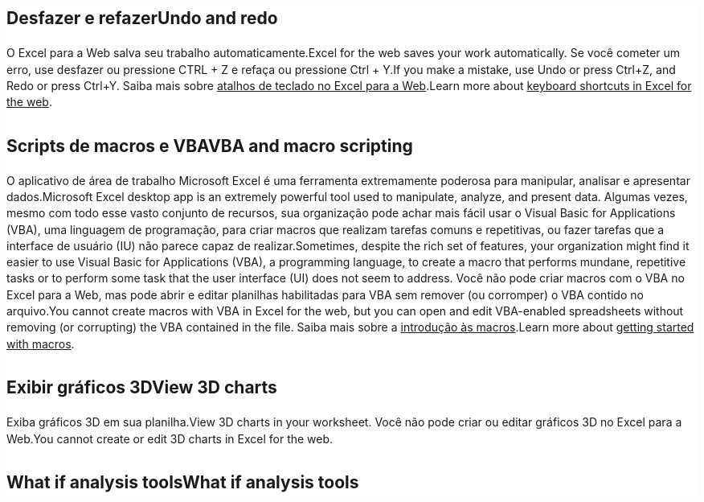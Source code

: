 ## <a name="undo-and-redo"></a><span data-ttu-id="ea3c9-361">Desfazer e refazer</span><span class="sxs-lookup"><span data-stu-id="ea3c9-361">Undo and redo</span></span>

<span data-ttu-id="ea3c9-362">O Excel para a Web salva seu trabalho automaticamente.</span><span class="sxs-lookup"><span data-stu-id="ea3c9-362">Excel for the web saves your work automatically.</span></span> <span data-ttu-id="ea3c9-363">Se você cometer um erro, use desfazer ou pressione CTRL + Z e refaça ou pressione Ctrl + Y.</span><span class="sxs-lookup"><span data-stu-id="ea3c9-363">If you make a mistake, use Undo or press Ctrl+Z, and Redo or press Ctrl+Y.</span></span> <span data-ttu-id="ea3c9-364">Saiba mais sobre [atalhos de teclado no Excel para a Web](https://go.microsoft.com/fwlink/p/?LinkId=272943).</span><span class="sxs-lookup"><span data-stu-id="ea3c9-364">Learn more about [keyboard shortcuts in Excel for the web](https://go.microsoft.com/fwlink/p/?LinkId=272943).</span></span>
  
## <a name="vba-and-macro-scripting"></a><span data-ttu-id="ea3c9-365">Scripts de macros e VBA</span><span class="sxs-lookup"><span data-stu-id="ea3c9-365">VBA and macro scripting</span></span>

<span data-ttu-id="ea3c9-366">O aplicativo de área de trabalho Microsoft Excel é uma ferramenta extremamente poderosa para manipular, analisar e apresentar dados.</span><span class="sxs-lookup"><span data-stu-id="ea3c9-366">Microsoft Excel desktop app is an extremely powerful tool used to manipulate, analyze, and present data.</span></span> <span data-ttu-id="ea3c9-367">Algumas vezes, mesmo com todo esse vasto conjunto de recursos, sua organização pode achar mais fácil usar o Visual Basic for Applications (VBA), uma linguagem de programação, para criar macros que realizam tarefas comuns e repetitivas, ou fazer tarefas que a interface de usuário (IU) não parece capaz de realizar.</span><span class="sxs-lookup"><span data-stu-id="ea3c9-367">Sometimes, despite the rich set of features, your organization might find it easier to use Visual Basic for Applications (VBA), a programming language, to create a macro that performs mundane, repetitive tasks or to perform some task that the user interface (UI) does not seem to address.</span></span> <span data-ttu-id="ea3c9-368">Você não pode criar macros com o VBA no Excel para a Web, mas pode abrir e editar planilhas habilitadas para VBA sem remover (ou corromper) o VBA contido no arquivo.</span><span class="sxs-lookup"><span data-stu-id="ea3c9-368">You cannot create macros with VBA in Excel for the web, but you can open and edit VBA-enabled spreadsheets without removing (or corrupting) the VBA contained in the file.</span></span> <span data-ttu-id="ea3c9-369">Saiba mais sobre a [introdução às macros](https://go.microsoft.com/fwlink/p/?LinkId=271678).</span><span class="sxs-lookup"><span data-stu-id="ea3c9-369">Learn more about [getting started with macros](https://go.microsoft.com/fwlink/p/?LinkId=271678).</span></span>
  
## <a name="view-3d-charts"></a><span data-ttu-id="ea3c9-370">Exibir gráficos 3D</span><span class="sxs-lookup"><span data-stu-id="ea3c9-370">View 3D charts</span></span>

<span data-ttu-id="ea3c9-371">Exiba gráficos 3D em sua planilha.</span><span class="sxs-lookup"><span data-stu-id="ea3c9-371">View 3D charts in your worksheet.</span></span> <span data-ttu-id="ea3c9-372">Você não pode criar ou editar gráficos 3D no Excel para a Web.</span><span class="sxs-lookup"><span data-stu-id="ea3c9-372">You cannot create or edit 3D charts in Excel for the web.</span></span>
  
## <a name="what-if-analysis-tools"></a><span data-ttu-id="ea3c9-373">What if analysis tools</span><span class="sxs-lookup"><span data-stu-id="ea3c9-373">What if analysis tools</span></span>
